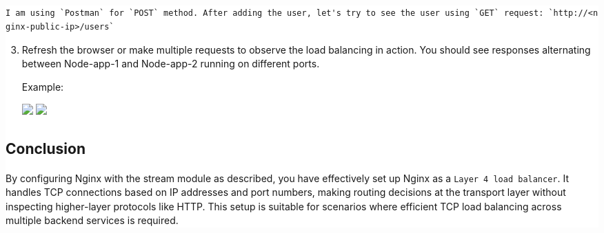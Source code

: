     I am using `Postman` for `POST` method. After adding the user, let's try to see the user using `GET` request: `http://<nginx-public-ip>/users`


3. Refresh the browser or make multiple requests to observe the load balancing in action. You should see responses alternating between Node-app-1 and Node-app-2 running on different ports.

    Example:

    <img src="https://github.com/Minhaz00/NodeJS-MySQL/blob/main/11.%20Nginx%20L4%20LB%20NodeJS-MySQL%20App%20in%20AWS/images/app1.png?raw=true" />

    <img src="https://github.com/Minhaz00/NodeJS-MySQL/blob/main/11.%20Nginx%20L4%20LB%20NodeJS-MySQL%20App%20in%20AWS/images/app2.png?raw=true" />
   
## Conclusion

By configuring Nginx with the stream module as described, you have effectively set up Nginx as a `Layer 4 load balancer`. It handles TCP connections based on IP addresses and port numbers, making routing decisions at the transport layer without inspecting higher-layer protocols like HTTP. This setup is suitable for scenarios where efficient TCP load balancing across multiple backend services is required.